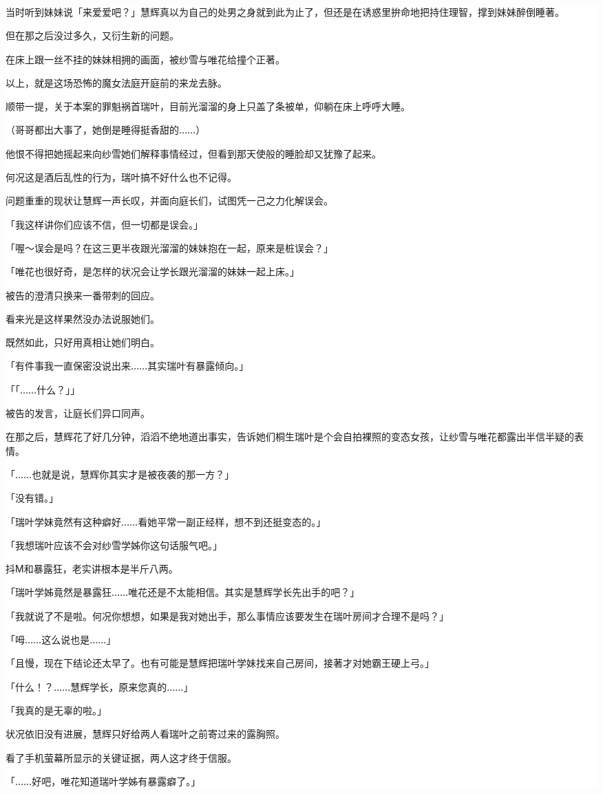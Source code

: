 当时听到妹妹说「来爱爱吧？」慧辉真以为自己的处男之身就到此为止了，但还是在诱惑里拚命地把持住理智，撑到妹妹醉倒睡著。

但在那之后没过多久，又衍生新的问题。

在床上跟一丝不挂的妹妹相拥的画面，被纱雪与唯花给撞个正著。

以上，就是这场恐怖的魔女法庭开庭前的来龙去脉。

顺带一提，关于本案的罪魁祸首瑞叶，目前光溜溜的身上只盖了条被单，仰躺在床上呼呼大睡。

（哥哥都出大事了，她倒是睡得挺香甜的……）

他恨不得把她摇起来向纱雪她们解释事情经过，但看到那天使般的睡脸却又犹豫了起来。

何况这是酒后乱性的行为，瑞叶搞不好什么也不记得。

问题重重的现状让慧辉一声长叹，并面向庭长们，试图凭一己之力化解误会。

「我这样讲你们应该不信，但一切都是误会。」

「喔～误会是吗？在这三更半夜跟光溜溜的妹妹抱在一起，原来是桩误会？」

「唯花也很好奇，是怎样的状况会让学长跟光溜溜的妹妹一起上床。」

被告的澄清只换来一番带刺的回应。

看来光是这样果然没办法说服她们。

既然如此，只好用真相让她们明白。

「有件事我一直保密没说出来……其实瑞叶有暴露倾向。」

「「……什么？」」

被告的发言，让庭长们异口同声。

在那之后，慧辉花了好几分钟，滔滔不绝地道出事实，告诉她们桐生瑞叶是个会自拍裸照的变态女孩，让纱雪与唯花都露出半信半疑的表情。

「……也就是说，慧辉你其实才是被夜袭的那一方？」

「没有错。」

「瑞叶学妹竟然有这种癖好……看她平常一副正经样，想不到还挺变态的。」

「我想瑞叶应该不会对纱雪学姊你这句话服气吧。」

抖M和暴露狂，老实讲根本是半斤八两。

「瑞叶学姊竟然是暴露狂……唯花还是不太能相信。其实是慧辉学长先出手的吧？」

「我就说了不是啦。何况你想想，如果是我对她出手，那么事情应该要发生在瑞叶房间才合理不是吗？」

「呣……这么说也是……」

「且慢，现在下结论还太早了。也有可能是慧辉把瑞叶学妹找来自己房间，接著才对她霸王硬上弓。」

「什么！？……慧辉学长，原来您真的……」

「我真的是无辜的啦。」

状况依旧没有进展，慧辉只好给两人看瑞叶之前寄过来的露胸照。

看了手机萤幕所显示的关键证据，两人这才终于信服。

「……好吧，唯花知道瑞叶学姊有暴露癖了。」
